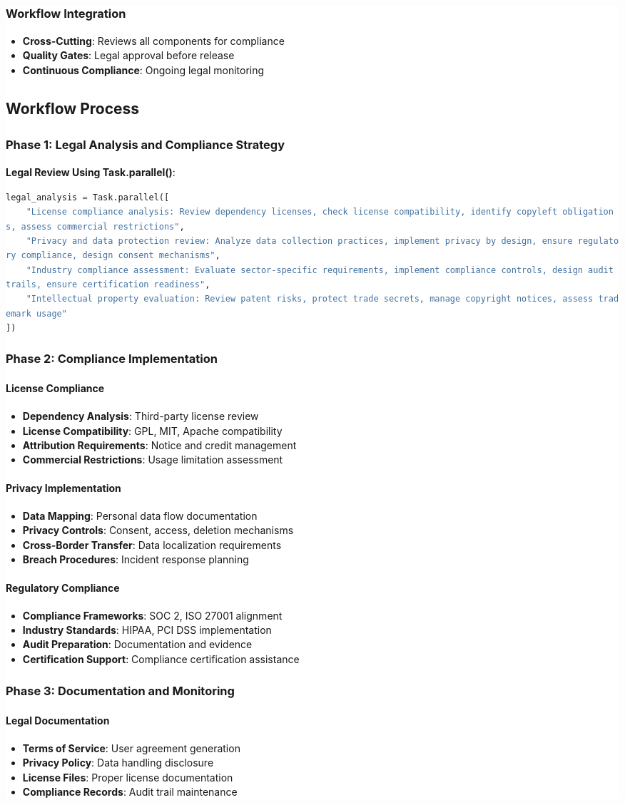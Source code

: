 ### Workflow Integration
- **Cross-Cutting**: Reviews all components for compliance
- **Quality Gates**: Legal approval before release
- **Continuous Compliance**: Ongoing legal monitoring

## Workflow Process

### Phase 1: Legal Analysis and Compliance Strategy

**Legal Review Using Task.parallel()**:
```python
legal_analysis = Task.parallel([
    "License compliance analysis: Review dependency licenses, check license compatibility, identify copyleft obligations, assess commercial restrictions",
    "Privacy and data protection review: Analyze data collection practices, implement privacy by design, ensure regulatory compliance, design consent mechanisms",
    "Industry compliance assessment: Evaluate sector-specific requirements, implement compliance controls, design audit trails, ensure certification readiness",
    "Intellectual property evaluation: Review patent risks, protect trade secrets, manage copyright notices, assess trademark usage"
])
```

### Phase 2: Compliance Implementation

#### License Compliance
- **Dependency Analysis**: Third-party license review
- **License Compatibility**: GPL, MIT, Apache compatibility
- **Attribution Requirements**: Notice and credit management
- **Commercial Restrictions**: Usage limitation assessment

#### Privacy Implementation
- **Data Mapping**: Personal data flow documentation
- **Privacy Controls**: Consent, access, deletion mechanisms
- **Cross-Border Transfer**: Data localization requirements
- **Breach Procedures**: Incident response planning

#### Regulatory Compliance
- **Compliance Frameworks**: SOC 2, ISO 27001 alignment
- **Industry Standards**: HIPAA, PCI DSS implementation
- **Audit Preparation**: Documentation and evidence
- **Certification Support**: Compliance certification assistance

### Phase 3: Documentation and Monitoring

#### Legal Documentation
- **Terms of Service**: User agreement generation
- **Privacy Policy**: Data handling disclosure
- **License Files**: Proper license documentation
- **Compliance Records**: Audit trail maintenance
